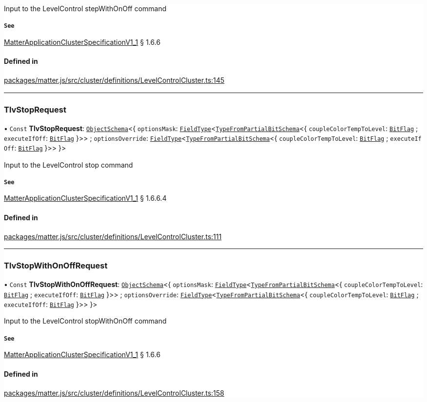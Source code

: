 Input to the LevelControl stepWithOnOff command

**`See`**

[MatterApplicationClusterSpecificationV1_1](../interfaces/spec_export.MatterApplicationClusterSpecificationV1_1.md) § 1.6.6

#### Defined in

[packages/matter.js/src/cluster/definitions/LevelControlCluster.ts:145](https://github.com/project-chip/matter.js/blob/16d5b0d/packages/matter.js/src/cluster/definitions/LevelControlCluster.ts#L145)

___

### TlvStopRequest

• `Const` **TlvStopRequest**: [`ObjectSchema`](../classes/tlv_export.ObjectSchema.md)<{ `optionsMask`: [`FieldType`](../interfaces/tlv_export.FieldType.md)<[`TypeFromPartialBitSchema`](schema_export.md#typefrompartialbitschema)<{ `coupleColorTempToLevel`: [`BitFlag`](schema_export.md#bitflag-1) ; `executeIfOff`: [`BitFlag`](schema_export.md#bitflag-1)  }\>\> ; `optionsOverride`: [`FieldType`](../interfaces/tlv_export.FieldType.md)<[`TypeFromPartialBitSchema`](schema_export.md#typefrompartialbitschema)<{ `coupleColorTempToLevel`: [`BitFlag`](schema_export.md#bitflag-1) ; `executeIfOff`: [`BitFlag`](schema_export.md#bitflag-1)  }\>\>  }\>

Input to the LevelControl stop command

**`See`**

[MatterApplicationClusterSpecificationV1_1](../interfaces/spec_export.MatterApplicationClusterSpecificationV1_1.md) § 1.6.6.4

#### Defined in

[packages/matter.js/src/cluster/definitions/LevelControlCluster.ts:111](https://github.com/project-chip/matter.js/blob/16d5b0d/packages/matter.js/src/cluster/definitions/LevelControlCluster.ts#L111)

___

### TlvStopWithOnOffRequest

• `Const` **TlvStopWithOnOffRequest**: [`ObjectSchema`](../classes/tlv_export.ObjectSchema.md)<{ `optionsMask`: [`FieldType`](../interfaces/tlv_export.FieldType.md)<[`TypeFromPartialBitSchema`](schema_export.md#typefrompartialbitschema)<{ `coupleColorTempToLevel`: [`BitFlag`](schema_export.md#bitflag-1) ; `executeIfOff`: [`BitFlag`](schema_export.md#bitflag-1)  }\>\> ; `optionsOverride`: [`FieldType`](../interfaces/tlv_export.FieldType.md)<[`TypeFromPartialBitSchema`](schema_export.md#typefrompartialbitschema)<{ `coupleColorTempToLevel`: [`BitFlag`](schema_export.md#bitflag-1) ; `executeIfOff`: [`BitFlag`](schema_export.md#bitflag-1)  }\>\>  }\>

Input to the LevelControl stopWithOnOff command

**`See`**

[MatterApplicationClusterSpecificationV1_1](../interfaces/spec_export.MatterApplicationClusterSpecificationV1_1.md) § 1.6.6

#### Defined in

[packages/matter.js/src/cluster/definitions/LevelControlCluster.ts:158](https://github.com/project-chip/matter.js/blob/16d5b0d/packages/matter.js/src/cluster/definitions/LevelControlCluster.ts#L158)
